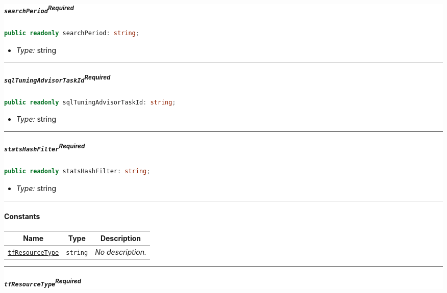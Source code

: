 ##### `searchPeriod`<sup>Required</sup> <a name="searchPeriod" id="rhizo-co-terraform-provider-oci.dataOciDatabaseManagementManagedDatabaseSqlTuningAdvisorTasksFindings.DataOciDatabaseManagementManagedDatabaseSqlTuningAdvisorTasksFindings.property.searchPeriod"></a>

```typescript
public readonly searchPeriod: string;
```

- *Type:* string

---

##### `sqlTuningAdvisorTaskId`<sup>Required</sup> <a name="sqlTuningAdvisorTaskId" id="rhizo-co-terraform-provider-oci.dataOciDatabaseManagementManagedDatabaseSqlTuningAdvisorTasksFindings.DataOciDatabaseManagementManagedDatabaseSqlTuningAdvisorTasksFindings.property.sqlTuningAdvisorTaskId"></a>

```typescript
public readonly sqlTuningAdvisorTaskId: string;
```

- *Type:* string

---

##### `statsHashFilter`<sup>Required</sup> <a name="statsHashFilter" id="rhizo-co-terraform-provider-oci.dataOciDatabaseManagementManagedDatabaseSqlTuningAdvisorTasksFindings.DataOciDatabaseManagementManagedDatabaseSqlTuningAdvisorTasksFindings.property.statsHashFilter"></a>

```typescript
public readonly statsHashFilter: string;
```

- *Type:* string

---

#### Constants <a name="Constants" id="Constants"></a>

| **Name** | **Type** | **Description** |
| --- | --- | --- |
| <code><a href="#rhizo-co-terraform-provider-oci.dataOciDatabaseManagementManagedDatabaseSqlTuningAdvisorTasksFindings.DataOciDatabaseManagementManagedDatabaseSqlTuningAdvisorTasksFindings.property.tfResourceType">tfResourceType</a></code> | <code>string</code> | *No description.* |

---

##### `tfResourceType`<sup>Required</sup> <a name="tfResourceType" id="rhizo-co-terraform-provider-oci.dataOciDatabaseManagementManagedDatabaseSqlTuningAdvisorTasksFindings.DataOciDatabaseManagementManagedDatabaseSqlTuningAdvisorTasksFindings.property.tfResourceType"></a>

